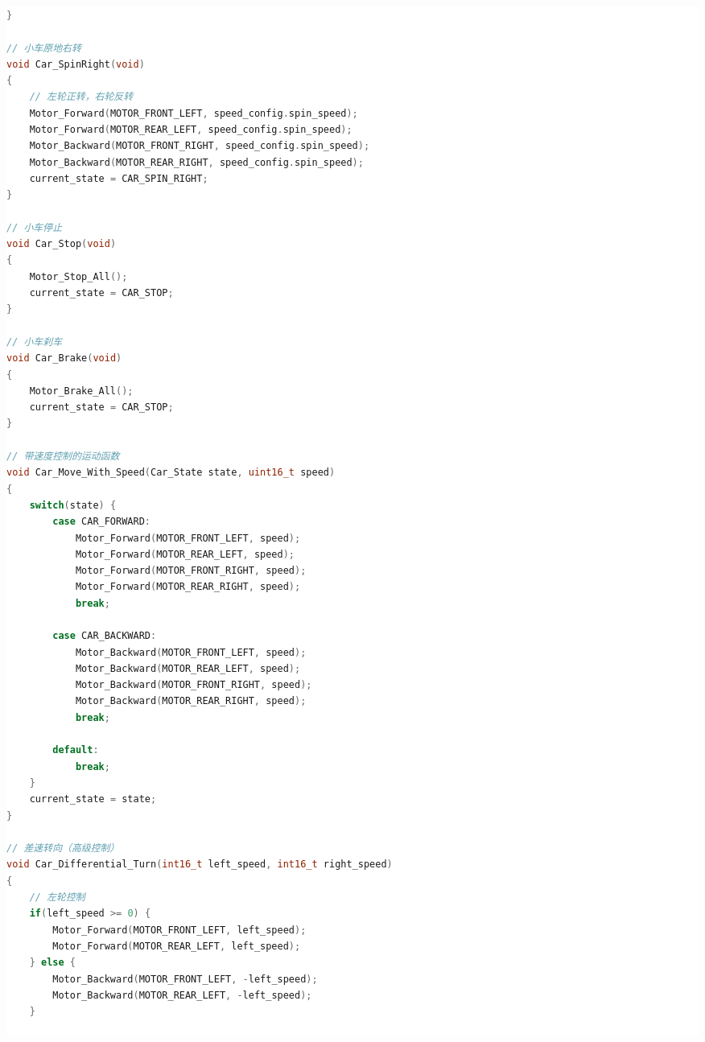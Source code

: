 ```c++
}

// 小车原地右转
void Car_SpinRight(void)
{
    // 左轮正转，右轮反转
    Motor_Forward(MOTOR_FRONT_LEFT, speed_config.spin_speed);
    Motor_Forward(MOTOR_REAR_LEFT, speed_config.spin_speed);
    Motor_Backward(MOTOR_FRONT_RIGHT, speed_config.spin_speed);
    Motor_Backward(MOTOR_REAR_RIGHT, speed_config.spin_speed);
    current_state = CAR_SPIN_RIGHT;
}

// 小车停止
void Car_Stop(void)
{
    Motor_Stop_All();
    current_state = CAR_STOP;
}

// 小车刹车
void Car_Brake(void)
{
    Motor_Brake_All();
    current_state = CAR_STOP;
}

// 带速度控制的运动函数
void Car_Move_With_Speed(Car_State state, uint16_t speed)
{
    switch(state) {
        case CAR_FORWARD:
            Motor_Forward(MOTOR_FRONT_LEFT, speed);
            Motor_Forward(MOTOR_REAR_LEFT, speed);
            Motor_Forward(MOTOR_FRONT_RIGHT, speed);
            Motor_Forward(MOTOR_REAR_RIGHT, speed);
            break;
            
        case CAR_BACKWARD:
            Motor_Backward(MOTOR_FRONT_LEFT, speed);
            Motor_Backward(MOTOR_REAR_LEFT, speed);
            Motor_Backward(MOTOR_FRONT_RIGHT, speed);
            Motor_Backward(MOTOR_REAR_RIGHT, speed);
            break;
            
        default:
            break;
    }
    current_state = state;
}

// 差速转向（高级控制）
void Car_Differential_Turn(int16_t left_speed, int16_t right_speed)
{
    // 左轮控制
    if(left_speed >= 0) {
        Motor_Forward(MOTOR_FRONT_LEFT, left_speed);
        Motor_Forward(MOTOR_REAR_LEFT, left_speed);
    } else {
        Motor_Backward(MOTOR_FRONT_LEFT, -left_speed);
        Motor_Backward(MOTOR_REAR_LEFT, -left_speed);
    }
    
```